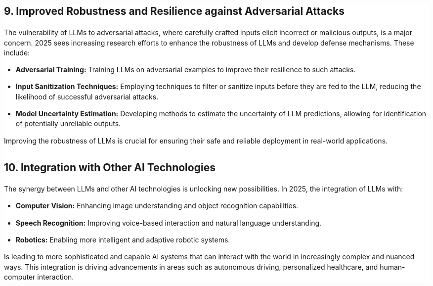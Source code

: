 
## 9.  Improved Robustness and Resilience against Adversarial Attacks

The vulnerability of LLMs to adversarial attacks, where carefully crafted inputs elicit incorrect or malicious outputs, is a major concern.  2025 sees increasing research efforts to enhance the robustness of LLMs and develop defense mechanisms.  These include:

* **Adversarial Training:**  Training LLMs on adversarial examples to improve their resilience to such attacks.

* **Input Sanitization Techniques:**  Employing techniques to filter or sanitize inputs before they are fed to the LLM, reducing the likelihood of successful adversarial attacks.

* **Model Uncertainty Estimation:**  Developing methods to estimate the uncertainty of LLM predictions, allowing for identification of potentially unreliable outputs.

Improving the robustness of LLMs is crucial for ensuring their safe and reliable deployment in real-world applications.


## 10. Integration with Other AI Technologies

The synergy between LLMs and other AI technologies is unlocking new possibilities.  In 2025, the integration of LLMs with:

* **Computer Vision:**  Enhancing image understanding and object recognition capabilities.

* **Speech Recognition:**  Improving voice-based interaction and natural language understanding.

* **Robotics:**  Enabling more intelligent and adaptive robotic systems.

Is leading to more sophisticated and capable AI systems that can interact with the world in increasingly complex and nuanced ways.  This integration is driving advancements in areas such as autonomous driving, personalized healthcare, and human-computer interaction.